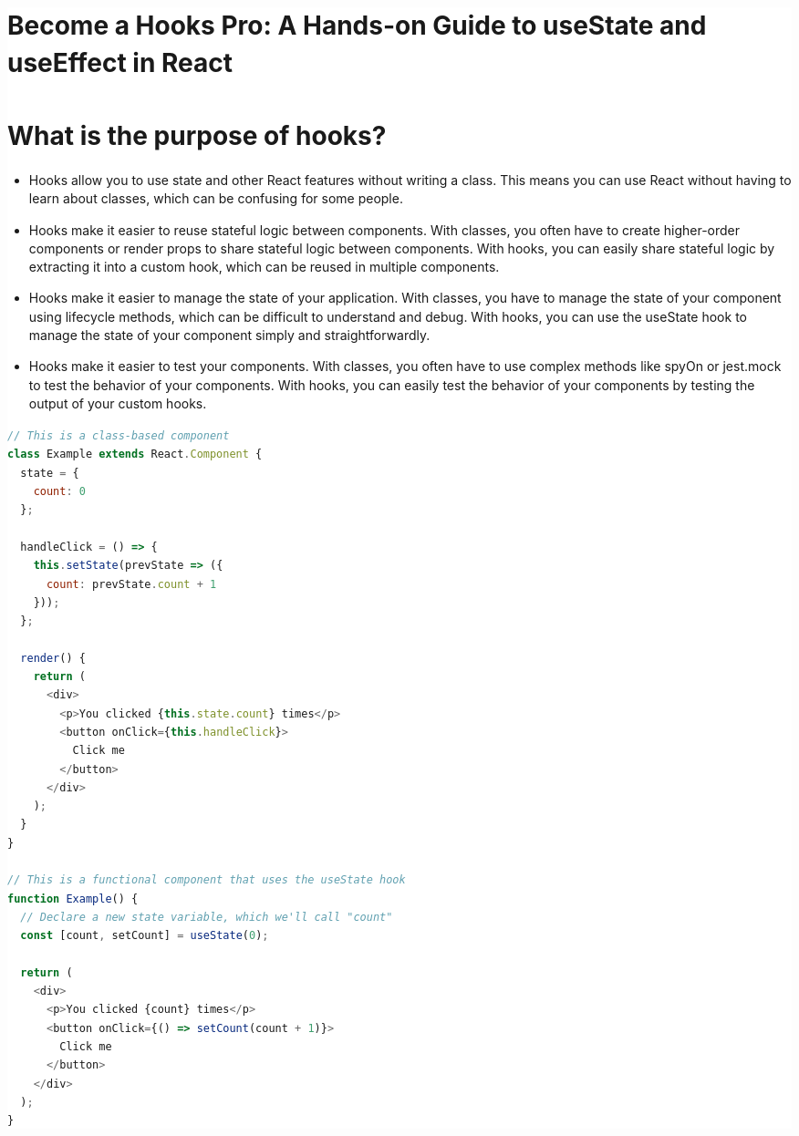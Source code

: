 # Become a Hooks Pro: A Hands-on Guide to useState and useEffect in React

# What is the purpose of hooks?

* Hooks allow you to use state and other React features without writing a class. This means you can use React without having to learn about classes, which can be confusing for some people.
    
* Hooks make it easier to reuse stateful logic between components. With classes, you often have to create higher-order components or render props to share stateful logic between components. With hooks, you can easily share stateful logic by extracting it into a custom hook, which can be reused in multiple components.
    
* Hooks make it easier to manage the state of your application. With classes, you have to manage the state of your component using lifecycle methods, which can be difficult to understand and debug. With hooks, you can use the useState hook to manage the state of your component simply and straightforwardly.
    
* Hooks make it easier to test your components. With classes, you often have to use complex methods like spyOn or jest.mock to test the behavior of your components. With hooks, you can easily test the behavior of your components by testing the output of your custom hooks.
    

```javascript
// This is a class-based component
class Example extends React.Component {
  state = {
    count: 0
  };

  handleClick = () => {
    this.setState(prevState => ({
      count: prevState.count + 1
    }));
  };

  render() {
    return (
      <div>
        <p>You clicked {this.state.count} times</p>
        <button onClick={this.handleClick}>
          Click me
        </button>
      </div>
    );
  }
}

// This is a functional component that uses the useState hook
function Example() {
  // Declare a new state variable, which we'll call "count"
  const [count, setCount] = useState(0);

  return (
    <div>
      <p>You clicked {count} times</p>
      <button onClick={() => setCount(count + 1)}>
        Click me
      </button>
    </div>
  );
}
```
